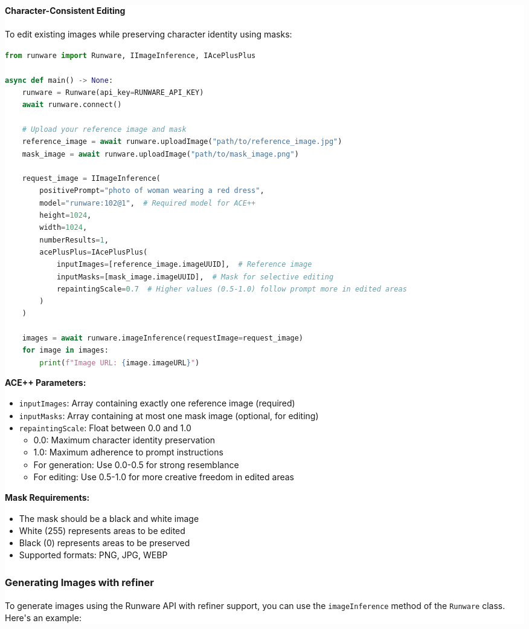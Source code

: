 #### Character-Consistent Editing

To edit existing images while preserving character identity using masks:

```python
from runware import Runware, IImageInference, IAcePlusPlus

async def main() -> None:
    runware = Runware(api_key=RUNWARE_API_KEY)
    await runware.connect()

    # Upload your reference image and mask
    reference_image = await runware.uploadImage("path/to/reference_image.jpg")
    mask_image = await runware.uploadImage("path/to/mask_image.png")

    request_image = IImageInference(
        positivePrompt="photo of woman wearing a red dress",
        model="runware:102@1",  # Required model for ACE++
        height=1024,
        width=1024,
        numberResults=1,
        acePlusPlus=IAcePlusPlus(
            inputImages=[reference_image.imageUUID],  # Reference image
            inputMasks=[mask_image.imageUUID],  # Mask for selective editing
            repaintingScale=0.7  # Higher values (0.5-1.0) follow prompt more in edited areas
        )
    )

    images = await runware.imageInference(requestImage=request_image)
    for image in images:
        print(f"Image URL: {image.imageURL}")
```

**ACE++ Parameters:**
- `inputImages`: Array containing exactly one reference image (required)
- `inputMasks`: Array containing at most one mask image (optional, for editing)
- `repaintingScale`: Float between 0.0 and 1.0
  - 0.0: Maximum character identity preservation
  - 1.0: Maximum adherence to prompt instructions
  - For generation: Use 0.0-0.5 for strong resemblance
  - For editing: Use 0.5-1.0 for more creative freedom in edited areas

**Mask Requirements:**
- The mask should be a black and white image
- White (255) represents areas to be edited
- Black (0) represents areas to be preserved
- Supported formats: PNG, JPG, WEBP

### Generating Images with refiner

To generate images using the Runware API with refiner support, you can use the `imageInference` method of the `Runware` class. Here's an example:
